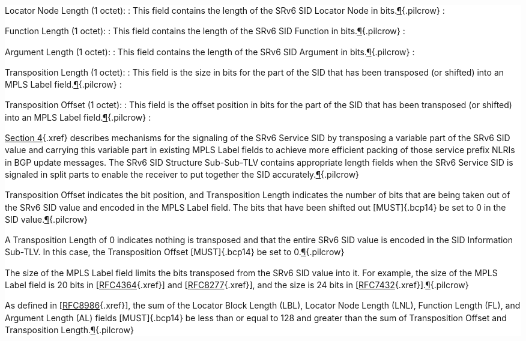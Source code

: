 Locator Node Length (1 octet):
:   This field contains the length of the SRv6 SID Locator Node in
    bits.[¶](#section-3.2.1-3.8){.pilcrow}
:   

Function Length (1 octet):
:   This field contains the length of the SRv6 SID Function in
    bits.[¶](#section-3.2.1-3.10){.pilcrow}
:   

Argument Length (1 octet):
:   This field contains the length of the SRv6 SID Argument in
    bits.[¶](#section-3.2.1-3.12){.pilcrow}
:   

Transposition Length (1 octet):
:   This field is the size in bits for the part of the SID that has been
    transposed (or shifted) into an MPLS Label
    field.[¶](#section-3.2.1-3.14){.pilcrow}
:   

Transposition Offset (1 octet):
:   This field is the offset position in bits for the part of the SID
    that has been transposed (or shifted) into an MPLS Label
    field.[¶](#section-3.2.1-3.16){.pilcrow}
:   

[Section 4](#SIDENCODE){.xref} describes mechanisms for the signaling of
the SRv6 Service SID by transposing a variable part of the SRv6 SID
value and carrying this variable part in existing MPLS Label fields to
achieve more efficient packing of those service prefix NLRIs in BGP
update messages. The SRv6 SID Structure Sub-Sub-TLV contains appropriate
length fields when the SRv6 Service SID is signaled in split parts to
enable the receiver to put together the SID
accurately.[¶](#section-3.2.1-4){.pilcrow}

Transposition Offset indicates the bit position, and Transposition
Length indicates the number of bits that are being taken out of the SRv6
SID value and encoded in the MPLS Label field. The bits that have been
shifted out [MUST]{.bcp14} be set to 0 in the SID
value.[¶](#section-3.2.1-5){.pilcrow}

A Transposition Length of 0 indicates nothing is transposed and that the
entire SRv6 SID value is encoded in the SID Information Sub-TLV. In this
case, the Transposition Offset [MUST]{.bcp14} be set to
0.[¶](#section-3.2.1-6){.pilcrow}

The size of the MPLS Label field limits the bits transposed from the
SRv6 SID value into it. For example, the size of the MPLS Label field is
20 bits in \[[RFC4364](#RFC4364){.xref}\] and
\[[RFC8277](#RFC8277){.xref}\], and the size is 24 bits in
\[[RFC7432](#RFC7432){.xref}\].[¶](#section-3.2.1-7){.pilcrow}

As defined in \[[RFC8986](#RFC8986){.xref}\], the sum of the Locator
Block Length (LBL), Locator Node Length (LNL), Function Length (FL), and
Argument Length (AL) fields [MUST]{.bcp14} be less than or equal to 128
and greater than the sum of Transposition Offset and Transposition
Length.[¶](#section-3.2.1-8){.pilcrow}
